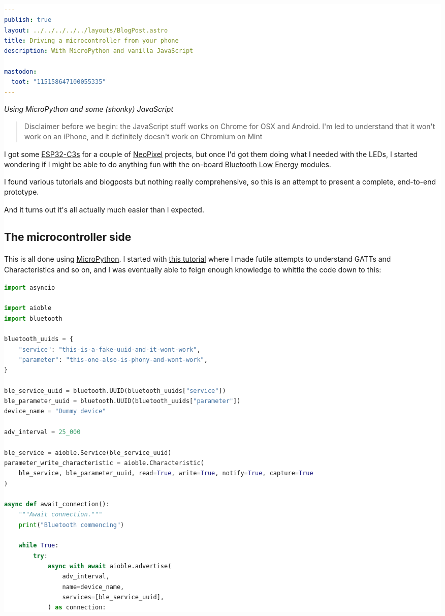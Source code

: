 ```yaml
---
publish: true
layout: ../../../../../layouts/BlogPost.astro
title: Driving a microcontroller from your phone
description: With MicroPython and vanilla JavaScript

mastodon:
  toot: "115158647100055335"
---
```

_Using MicroPython and some (shonky) JavaScript_

> Disclaimer before we begin: the JavaScript stuff works on Chrome for OSX and Android. I'm led to understand that it won't work on an iPhone, and it definitely doesn't work on Chromium on Mint

I got some [ESP32-C3s](https://www.espressif.com/en/products/socs/esp32-c3) for a couple of [NeoPixel](https://thepihut.com/collections/adafruit-neopixels) projects, but once I'd got them doing what I needed with the LEDs, I started wondering if I might be able to do anything fun with the on-board [Bluetooth Low Energy](https://en.wikipedia.org/wiki/Bluetooth_Low_Energy) modules.

I found various tutorials and blogposts but nothing really comprehensive, so this is an attempt to present a complete, end-to-end prototype.

And it turns out it's all actually much easier than I expected.

## The microcontroller side

This is all done using [MicroPython](https://micropython.org/). I started with [this tutorial](https://randomnerdtutorials.com/micropython-esp32-bluetooth-low-energy-ble/) where I made futile attempts to understand GATTs and Characteristics and so on, and I was eventually able to feign enough knowledge to whittle the code down to this:

```python
import asyncio

import aioble
import bluetooth

bluetooth_uuids = {
    "service": "this-is-a-fake-uuid-and-it-wont-work",
    "parameter": "this-one-also-is-phony-and-wont-work",
}

ble_service_uuid = bluetooth.UUID(bluetooth_uuids["service"])
ble_parameter_uuid = bluetooth.UUID(bluetooth_uuids["parameter"])
device_name = "Dummy device"

adv_interval = 25_000

ble_service = aioble.Service(ble_service_uuid)
parameter_write_characteristic = aioble.Characteristic(
    ble_service, ble_parameter_uuid, read=True, write=True, notify=True, capture=True
)

async def await_connection():
    """Await connection."""
    print("Bluetooth commencing")

    while True:
        try:
            async with await aioble.advertise(
                adv_interval,
                name=device_name,
                services=[ble_service_uuid],
            ) as connection:
```